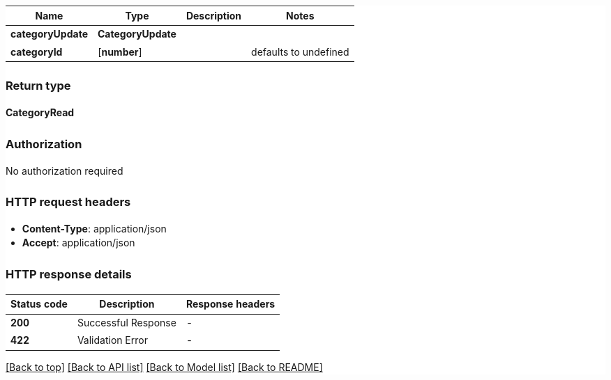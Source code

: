 |Name | Type | Description  | Notes|
|------------- | ------------- | ------------- | -------------|
| **categoryUpdate** | **CategoryUpdate**|  | |
| **categoryId** | [**number**] |  | defaults to undefined|


### Return type

**CategoryRead**

### Authorization

No authorization required

### HTTP request headers

 - **Content-Type**: application/json
 - **Accept**: application/json


### HTTP response details
| Status code | Description | Response headers |
|-------------|-------------|------------------|
|**200** | Successful Response |  -  |
|**422** | Validation Error |  -  |

[[Back to top]](#) [[Back to API list]](../README.md#documentation-for-api-endpoints) [[Back to Model list]](../README.md#documentation-for-models) [[Back to README]](../README.md)

